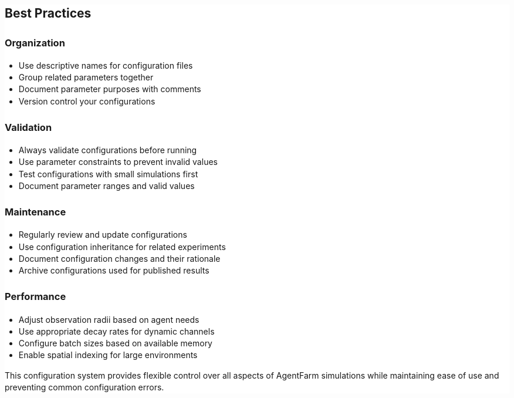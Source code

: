 ## Best Practices

### Organization
- Use descriptive names for configuration files
- Group related parameters together
- Document parameter purposes with comments
- Version control your configurations

### Validation
- Always validate configurations before running
- Use parameter constraints to prevent invalid values
- Test configurations with small simulations first
- Document parameter ranges and valid values

### Maintenance
- Regularly review and update configurations
- Use configuration inheritance for related experiments
- Document configuration changes and their rationale
- Archive configurations used for published results

### Performance
- Adjust observation radii based on agent needs
- Use appropriate decay rates for dynamic channels
- Configure batch sizes based on available memory
- Enable spatial indexing for large environments

This configuration system provides flexible control over all aspects of AgentFarm simulations while maintaining ease of use and preventing common configuration errors.
